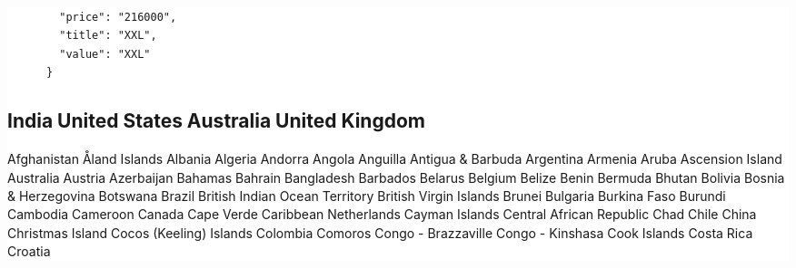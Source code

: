             "price": "216000",
            "title": "XXL",
            "value": "XXL"
          }
India
United States
Australia
United Kingdom
---
Afghanistan
Åland Islands
Albania
Algeria
Andorra
Angola
Anguilla
Antigua & Barbuda
Argentina
Armenia
Aruba
Ascension Island
Australia
Austria
Azerbaijan
Bahamas
Bahrain
Bangladesh
Barbados
Belarus
Belgium
Belize
Benin
Bermuda
Bhutan
Bolivia
Bosnia & Herzegovina
Botswana
Brazil
British Indian Ocean Territory
British Virgin Islands
Brunei
Bulgaria
Burkina Faso
Burundi
Cambodia
Cameroon
Canada
Cape Verde
Caribbean Netherlands
Cayman Islands
Central African Republic
Chad
Chile
China
Christmas Island
Cocos (Keeling) Islands
Colombia
Comoros
Congo - Brazzaville
Congo - Kinshasa
Cook Islands
Costa Rica
Croatia
